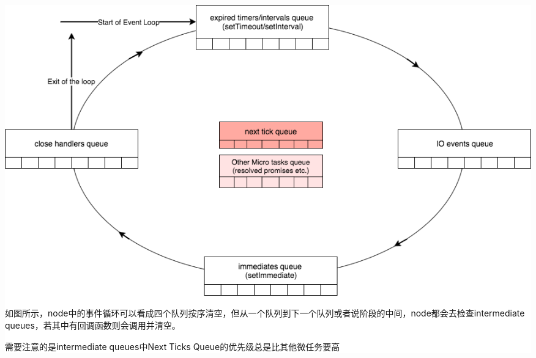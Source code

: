 ![intermediate queues](./img/microTask.png)

如图所示，node中的事件循环可以看成四个队列按序清空，但从一个队列到下一个队列或者说阶段的中间，node都会去检查intermediate queues，若其中有回调函数则会调用并清空。

需要注意的是intermediate queues中Next Ticks Queue的优先级总是比其他微任务要高